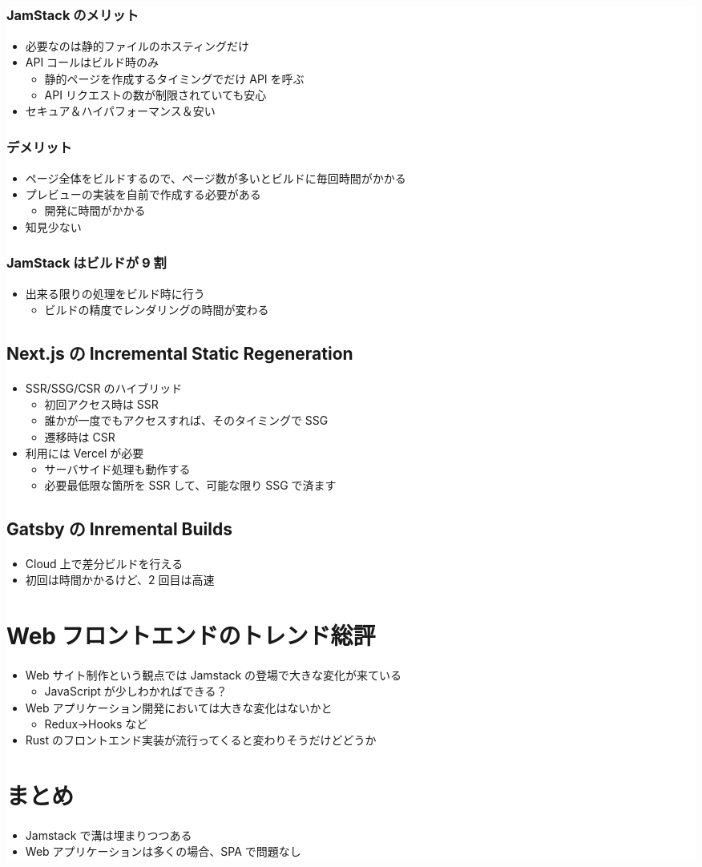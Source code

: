 ### JamStack のメリット

- 必要なのは静的ファイルのホスティングだけ
- API コールはビルド時のみ
  - 静的ページを作成するタイミングでだけ API を呼ぶ
  - API リクエストの数が制限されていても安心
- セキュア＆ハイパフォーマンス＆安い

### デメリット

- ページ全体をビルドするので、ページ数が多いとビルドに毎回時間がかかる
- プレビューの実装を自前で作成する必要がある
  - 開発に時間がかかる
- 知見少ない

### JamStack はビルドが 9 割

- 出来る限りの処理をビルド時に行う
  - ビルドの精度でレンダリングの時間が変わる

## Next.js の Incremental Static Regeneration

- SSR/SSG/CSR のハイブリッド
  - 初回アクセス時は SSR
  - 誰かが一度でもアクセスすれば、そのタイミングで SSG
  - 遷移時は CSR
- 利用には Vercel が必要
  - サーバサイド処理も動作する
  - 必要最低限な箇所を SSR して、可能な限り SSG で済ます

## Gatsby の Inremental Builds

- Cloud 上で差分ビルドを行える
- 初回は時間かかるけど、2 回目は高速

# Web フロントエンドのトレンド総評

- Web サイト制作という観点では Jamstack の登場で大きな変化が来ている
  - JavaScript が少しわかればできる？
- Web アプリケーション開発においては大きな変化はないかと
  - Redux→Hooks など
- Rust のフロントエンド実装が流行ってくると変わりそうだけどどうか

# まとめ

- Jamstack で溝は埋まりつつある
- Web アプリケーションは多くの場合、SPA で問題なし
